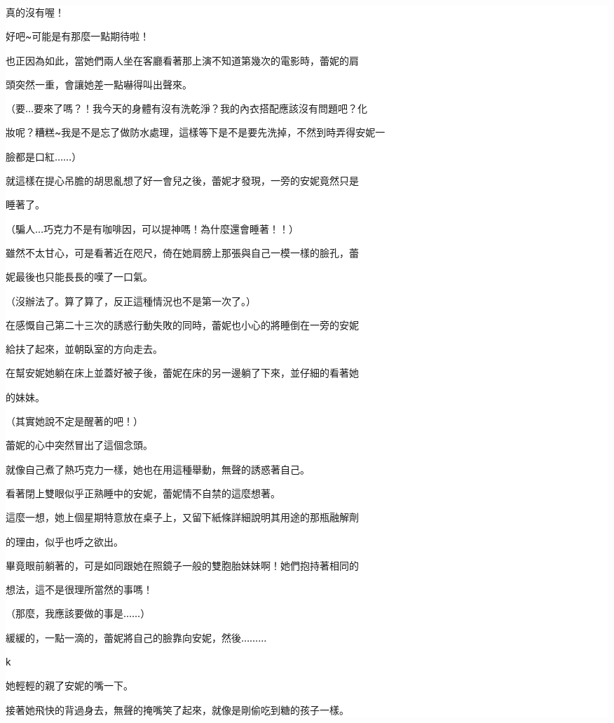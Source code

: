 真的沒有喔！





好吧~可能是有那麼一點期待啦！

也正因為如此，當她們兩人坐在客廳看著那上演不知道第幾次的電影時，蕾妮的肩

頭突然一重，會讓她差一點嚇得叫出聲來。

（要…要來了嗎？！我今天的身體有沒有洗乾淨？我的內衣搭配應該沒有問題吧？化

妝呢？糟糕~我是不是忘了做防水處理，這樣等下是不是要先洗掉，不然到時弄得安妮一

臉都是口紅……）

就這樣在提心吊膽的胡思亂想了好一會兒之後，蕾妮才發現，一旁的安妮竟然只是

睡著了。

（騙人…巧克力不是有咖啡因，可以提神嗎！為什麼還會睡著！！）

雖然不太甘心，可是看著近在咫尺，倚在她肩膀上那張與自己一模一樣的臉孔，蕾

妮最後也只能長長的嘆了一口氣。

（沒辦法了。算了算了，反正這種情況也不是第一次了。）

在感慨自己第二十三次的誘惑行動失敗的同時，蕾妮也小心的將睡倒在一旁的安妮

給扶了起來，並朝臥室的方向走去。

在幫安妮她躺在床上並蓋好被子後，蕾妮在床的另一邊躺了下來，並仔細的看著她

的妹妹。



（其實她說不定是醒著的吧！）

蕾妮的心中突然冒出了這個念頭。

就像自己煮了熱巧克力一樣，她也在用這種舉動，無聲的誘惑著自己。

看著閉上雙眼似乎正熟睡中的安妮，蕾妮情不自禁的這麼想著。

這麼一想，她上個星期特意放在桌子上，又留下紙條詳細說明其用途的那瓶融解劑

的理由，似乎也呼之欲出。

畢竟眼前躺著的，可是如同跟她在照鏡子一般的雙胞胎妹妹啊！她們抱持著相同的

想法，這不是很理所當然的事嗎！

（那麼，我應該要做的事是……）

緩緩的，一點一滴的，蕾妮將自己的臉靠向安妮，然後………

k





她輕輕的親了安妮的嘴一下。

接著她飛快的背過身去，無聲的掩嘴笑了起來，就像是剛偷吃到糖的孩子一樣。
